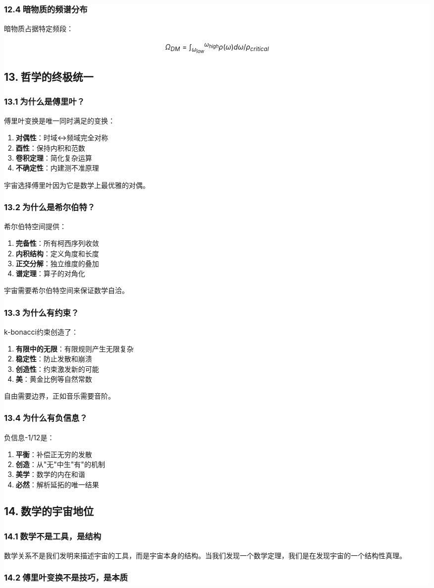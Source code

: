 ### 12.4 暗物质的频谱分布

暗物质占据特定频段：

$$\Omega_{DM} = \int_{\omega_{low}}^{\omega_{high}} \rho(\omega) d\omega / \rho_{critical}$$

## 13. 哲学的终极统一

### 13.1 为什么是傅里叶？

傅里叶变换是唯一同时满足的变换：
1. **对偶性**：时域↔频域完全对称
2. **酉性**：保持内积和范数
3. **卷积定理**：简化复杂运算
4. **不确定性**：内建测不准原理

宇宙选择傅里叶因为它是数学上最优雅的对偶。

### 13.2 为什么是希尔伯特？

希尔伯特空间提供：
1. **完备性**：所有柯西序列收敛
2. **内积结构**：定义角度和长度
3. **正交分解**：独立维度的叠加
4. **谱定理**：算子的对角化

宇宙需要希尔伯特空间来保证数学自洽。

### 13.3 为什么有约束？

k-bonacci约束创造了：
1. **有限中的无限**：有限规则产生无限复杂
2. **稳定性**：防止发散和崩溃
3. **创造性**：约束激发新的可能
4. **美**：黄金比例等自然常数

自由需要边界，正如音乐需要音阶。

### 13.4 为什么有负信息？

负信息-1/12是：
1. **平衡**：补偿正无穷的发散
2. **创造**：从"无"中生"有"的机制
3. **美学**：数学的内在和谐
4. **必然**：解析延拓的唯一结果

## 14. 数学的宇宙地位

### 14.1 数学不是工具，是结构

数学关系不是我们发明来描述宇宙的工具，而是宇宙本身的结构。当我们发现一个数学定理，我们是在发现宇宙的一个结构性真理。

### 14.2 傅里叶变换不是技巧，是本质
